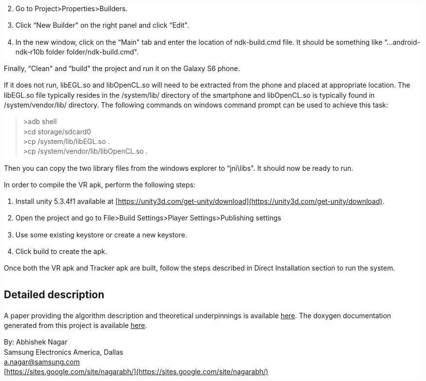 2.  Go to Project>Properties>Builders.

3.  Click “New Builder" on the right panel and click “Edit".

4.  In the new window, click on the “Main" tab and enter the location of
    ndk-build.cmd file. It should be something like “...android-ndk-r10b
    folder folder/ndk-build.cmd".

Finally, “Clean" and “build" the project and run it on the Galaxy S6
phone.

If it does not run, libEGL.so and libOpenCL.so will need to be extracted
from the phone and placed at appropriate location. The libEGL.so file
typically resides in the /system/lib/ directory of the smartphone and
libOpenCL.so is typically found in /system/vendor/lib/ directory. The
following commands on windows command prompt can be used to achieve this
task:   

>\>adb shell  
>\>cd storage/sdcard0  
>\>cp /system/lib/libEGL.so .  
>\>cp /system/vendor/lib/libOpenCL.so .  

Then you can copy the two library files from the windows explorer to “jni\libs". It should now be ready to run.

In order to compile the VR apk, perform the following steps:

1.  Install unity 5.3.4f1 available at [https://unity3d.com/get-unity/download](https://unity3d.com/get-unity/download).

2.  Open the project and go to File>Build Settings>Player
    Settings>Publishing settings

3.  Use some existing keystore or create a new keystore.

4.  Click build to create the apk.

Once both the VR apk and Tracker apk are built, follow the steps
described in Direct Installation section to run the system.

Detailed description
--------------------

A paper providing the algorithm description and theoretical underpinnings is available [here](https://drive.google.com/file/d/0B9ib55eGTbQCRmptcXNuQW1oSkk/view?usp=sharing). The doxygen documentation generated from this project is available [here](https://cdn.rawgit.com/Samsung/ColorPatternTracker/0a3aa445/doc/PatternTracker/doxygen/html/index.html).

By: Abhishek Nagar   
	Samsung Electronics America, Dallas   
	[a.nagar@samsung.com](mailto:a.nagar@samsung.com)   
	[https://sites.google.com/site/nagarabh/](https://sites.google.com/site/nagarabh/)
